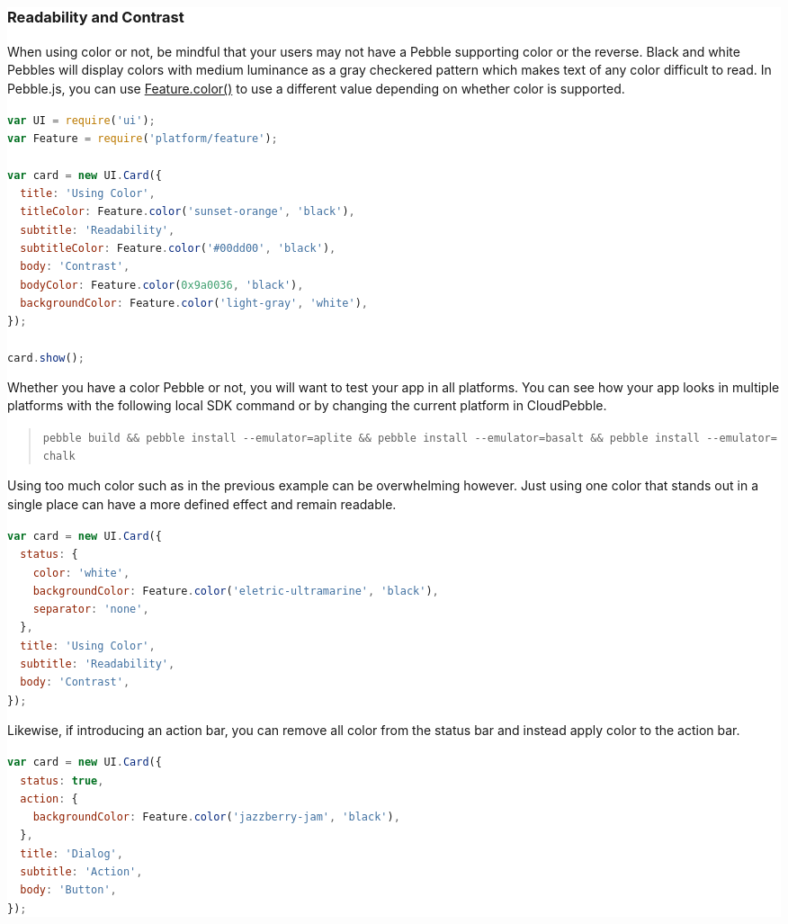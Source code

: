### Readability and Contrast
[Readability and Contrast]: #readability-and-contrast

When using color or not, be mindful that your users may not have a Pebble supporting color or the reverse. Black and white Pebbles will display colors with medium luminance as a gray checkered pattern which makes text of any color difficult to read. In Pebble.js, you can use [Feature.color()] to use a different value depending on whether color is supported.

````js
var UI = require('ui');
var Feature = require('platform/feature');

var card = new UI.Card({
  title: 'Using Color',
  titleColor: Feature.color('sunset-orange', 'black'),
  subtitle: 'Readability',
  subtitleColor: Feature.color('#00dd00', 'black'),
  body: 'Contrast',
  bodyColor: Feature.color(0x9a0036, 'black'),
  backgroundColor: Feature.color('light-gray', 'white'),
});

card.show();
````

Whether you have a color Pebble or not, you will want to test your app in all platforms. You can see how your app looks in multiple platforms with the following local SDK command or by changing the current platform in CloudPebble.

> `pebble build && pebble install --emulator=aplite && pebble install --emulator=basalt && pebble install --emulator=chalk`

Using too much color such as in the previous example can be overwhelming however. Just using one color that stands out in a single place can have a more defined effect and remain readable.

````js
var card = new UI.Card({
  status: {
    color: 'white',
    backgroundColor: Feature.color('eletric-ultramarine', 'black'),
    separator: 'none',
  },
  title: 'Using Color',
  subtitle: 'Readability',
  body: 'Contrast',
});
````

Likewise, if introducing an action bar, you can remove all color from the status bar and instead apply color to the action bar.

````js
var card = new UI.Card({
  status: true,
  action: {
    backgroundColor: Feature.color('jazzberry-jam', 'black'),
  },
  title: 'Dialog',
  subtitle: 'Action',
  body: 'Button',
});
````


[Using Images]: #using-images
[Using Fonts]: #using-fonts
[Using Color]: #using-color
[Color Formats]: #color-formats
[Feature Detection]: #feature-detection
[Using Feature]: #feature-vs-platform
[Feature vs Platform]: #feature-vs-platform
[API Reference]: #api-reference
[Clock]: #clock
[Clock.weekday]: #clock-weekday
[Platform]: #platform
[Feature]: #feature
[Feature.color()]: #feature-color
[Feature.blackAndWhite()]: #feature-blackAndWhite
[Feature.rectangle()]: #feature-rectangle
[Feature.round()]: #feature-round
[Feature.resolution()]: #feature-resolution
[Feature.statusBarHeight()]: #feature-statusBarHeight
[Settings]: #settings
[UI]: #ui
[Accel]: #accel
[Voice]: #voice
[Window]: #window
[Window actionDef]: #window-actiondef
[Window statusDef]: #window-statusdef
[Window.size()]: #window-size
[Card]: #card
[Menu]: #menu
[Menu.on('select', callback)]: #menu-on-select-callback
[Element]: #element
[Element.queue(callback(next))]: #element-queue-callback-next
[Line]: #line
[Circle]: #circle
[Radial]: #radial
[Rect]: #rect
[Text]: #text
[TimeText]: #timetext
[Image]: #image
[Image.compositing(compop)]: #image-compositing
[Vibe]: #vibe
[Light]: #light
[Timeline]: #timeline
[Timeline.launch]: #timeline-launch
[Wakeup]: #wakeup
[Wakeup.schedule]: #wakeup-schedule
[Wakeup.launch]: #wakeup-launch
[Wakeup.on('wakeup')]: #wakeup-on-wakeup
[Wakeup.get]: #wakeup-get
[Wakeup.each]: #wakeup-each
[ajax]: #ajax
[Vector2]: #vector2
[three.js Vector2]: http://threejs.org/docs/#Reference/Math/Vector2